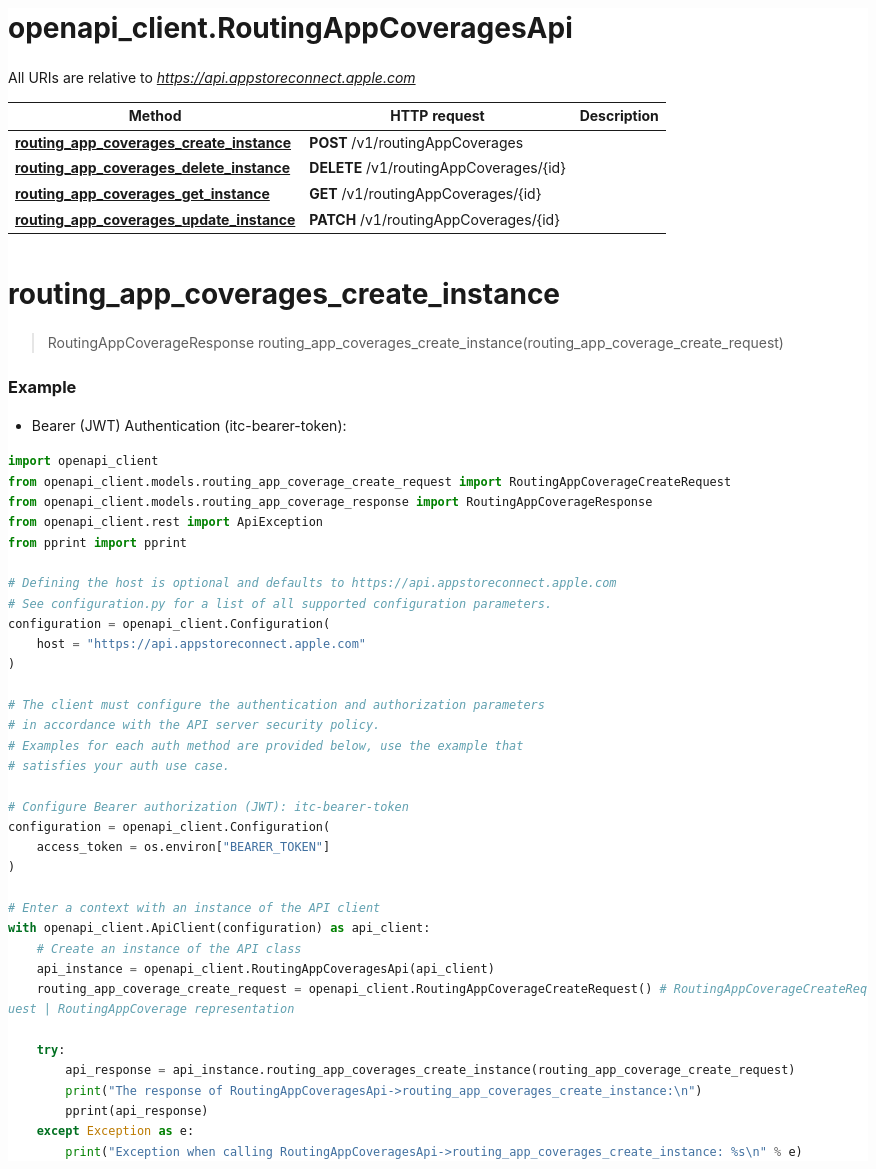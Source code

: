 # openapi_client.RoutingAppCoveragesApi

All URIs are relative to *https://api.appstoreconnect.apple.com*

Method | HTTP request | Description
------------- | ------------- | -------------
[**routing_app_coverages_create_instance**](RoutingAppCoveragesApi.md#routing_app_coverages_create_instance) | **POST** /v1/routingAppCoverages | 
[**routing_app_coverages_delete_instance**](RoutingAppCoveragesApi.md#routing_app_coverages_delete_instance) | **DELETE** /v1/routingAppCoverages/{id} | 
[**routing_app_coverages_get_instance**](RoutingAppCoveragesApi.md#routing_app_coverages_get_instance) | **GET** /v1/routingAppCoverages/{id} | 
[**routing_app_coverages_update_instance**](RoutingAppCoveragesApi.md#routing_app_coverages_update_instance) | **PATCH** /v1/routingAppCoverages/{id} | 


# **routing_app_coverages_create_instance**
> RoutingAppCoverageResponse routing_app_coverages_create_instance(routing_app_coverage_create_request)

### Example

* Bearer (JWT) Authentication (itc-bearer-token):

```python
import openapi_client
from openapi_client.models.routing_app_coverage_create_request import RoutingAppCoverageCreateRequest
from openapi_client.models.routing_app_coverage_response import RoutingAppCoverageResponse
from openapi_client.rest import ApiException
from pprint import pprint

# Defining the host is optional and defaults to https://api.appstoreconnect.apple.com
# See configuration.py for a list of all supported configuration parameters.
configuration = openapi_client.Configuration(
    host = "https://api.appstoreconnect.apple.com"
)

# The client must configure the authentication and authorization parameters
# in accordance with the API server security policy.
# Examples for each auth method are provided below, use the example that
# satisfies your auth use case.

# Configure Bearer authorization (JWT): itc-bearer-token
configuration = openapi_client.Configuration(
    access_token = os.environ["BEARER_TOKEN"]
)

# Enter a context with an instance of the API client
with openapi_client.ApiClient(configuration) as api_client:
    # Create an instance of the API class
    api_instance = openapi_client.RoutingAppCoveragesApi(api_client)
    routing_app_coverage_create_request = openapi_client.RoutingAppCoverageCreateRequest() # RoutingAppCoverageCreateRequest | RoutingAppCoverage representation

    try:
        api_response = api_instance.routing_app_coverages_create_instance(routing_app_coverage_create_request)
        print("The response of RoutingAppCoveragesApi->routing_app_coverages_create_instance:\n")
        pprint(api_response)
    except Exception as e:
        print("Exception when calling RoutingAppCoveragesApi->routing_app_coverages_create_instance: %s\n" % e)
```